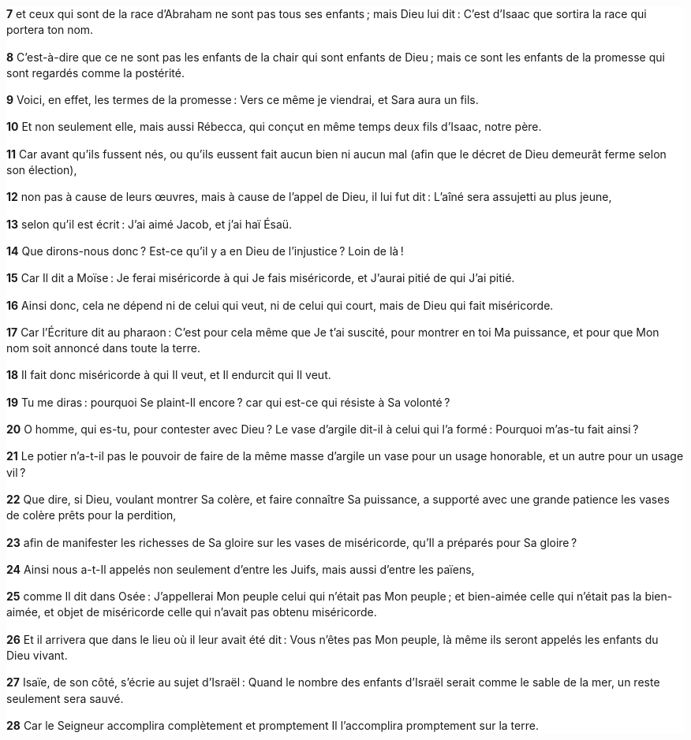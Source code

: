 **7** et ceux qui sont de la race d’Abraham ne sont pas tous ses enfants ; mais Dieu lui dit : C’est d’Isaac que sortira la race qui portera ton nom.

**8** C’est-à-dire que ce ne sont pas les enfants de la chair qui sont enfants de Dieu ; mais ce sont les enfants de la promesse qui sont regardés comme la postérité.

**9** Voici, en effet, les termes de la promesse : Vers ce même je viendrai, et Sara aura un fils.

**10** Et non seulement elle, mais aussi Rébecca, qui conçut en même temps deux fils d’Isaac, notre père.

**11** Car avant qu’ils fussent nés, ou qu’ils eussent fait aucun bien ni aucun mal (afin que le décret de Dieu demeurât ferme selon son élection),

**12** non pas à cause de leurs œuvres, mais à cause de l’appel de Dieu, il lui fut dit : L’aîné sera assujetti au plus jeune,

**13** selon qu’il est écrit : J’ai aimé Jacob, et j’ai haï Ésaü.

**14** Que dirons-nous donc ? Est-ce qu’il y a en Dieu de l’injustice ? Loin de là !

**15** Car Il dit a Moïse : Je ferai miséricorde à qui Je fais miséricorde, et J’aurai pitié de qui J’ai pitié.

**16** Ainsi donc, cela ne dépend ni de celui qui veut, ni de celui qui court, mais de Dieu qui fait miséricorde.

**17** Car l’Écriture dit au pharaon : C’est pour cela même que Je t’ai suscité, pour montrer en toi Ma puissance, et pour que Mon nom soit annoncé dans toute la terre.

**18** Il fait donc miséricorde à qui Il veut, et Il endurcit qui Il veut.

**19** Tu me diras : pourquoi Se plaint-Il encore ? car qui est-ce qui résiste à Sa volonté ?

**20** O homme, qui es-tu, pour contester avec Dieu ? Le vase d’argile dit-il à celui qui l’a formé : Pourquoi m’as-tu fait ainsi ?

**21** Le potier n’a-t-il pas le pouvoir de faire de la même masse d’argile un vase pour un usage honorable, et un autre pour un usage vil ?

**22** Que dire, si Dieu, voulant montrer Sa colère, et faire connaître Sa puissance, a supporté avec une grande patience les vases de colère prêts pour la perdition,

**23** afin de manifester les richesses de Sa gloire sur les vases de miséricorde, qu’Il a préparés pour Sa gloire ?

**24** Ainsi nous a-t-Il appelés non seulement d’entre les Juifs, mais aussi d’entre les païens,

**25** comme Il dit dans Osée : J’appellerai Mon peuple celui qui n’était pas Mon peuple ; et bien-aimée celle qui n’était pas la bien-aimée, et objet de miséricorde celle qui n’avait pas obtenu miséricorde.

**26** Et il arrivera que dans le lieu où il leur avait été dit : Vous n’êtes pas Mon peuple, là même ils seront appelés les enfants du Dieu vivant.

**27** Isaïe, de son côté, s’écrie au sujet d’Israël : Quand le nombre des enfants d’Israël serait comme le sable de la mer, un reste seulement sera sauvé.

**28** Car le Seigneur accomplira complètement et promptement Il l’accomplira promptement sur la terre.
